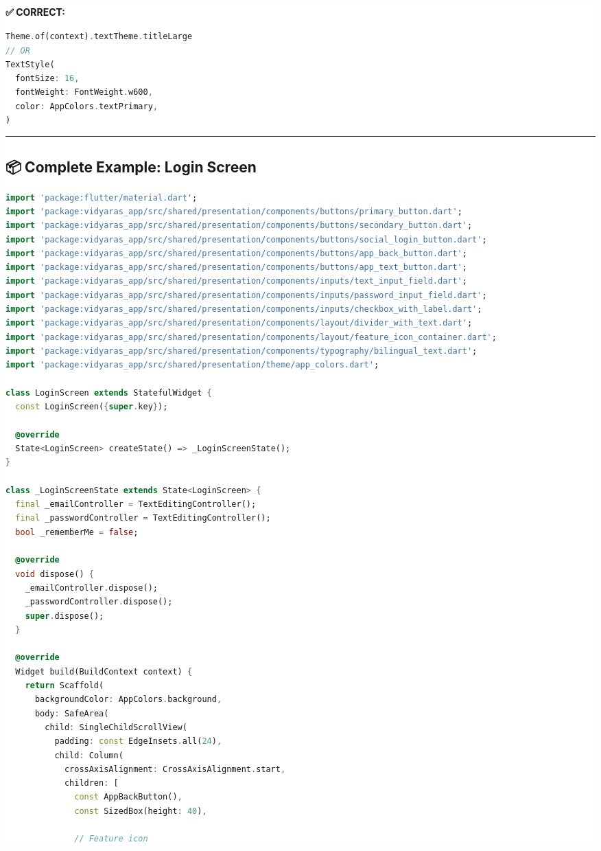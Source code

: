 **✅ CORRECT:**
```dart
Theme.of(context).textTheme.titleLarge
// OR
TextStyle(
  fontSize: 16,
  fontWeight: FontWeight.w600,
  color: AppColors.textPrimary,
)
```

---

## 📦 Complete Example: Login Screen

```dart
import 'package:flutter/material.dart';
import 'package:vidyaras_app/src/shared/presentation/components/buttons/primary_button.dart';
import 'package:vidyaras_app/src/shared/presentation/components/buttons/secondary_button.dart';
import 'package:vidyaras_app/src/shared/presentation/components/buttons/social_login_button.dart';
import 'package:vidyaras_app/src/shared/presentation/components/buttons/app_back_button.dart';
import 'package:vidyaras_app/src/shared/presentation/components/buttons/app_text_button.dart';
import 'package:vidyaras_app/src/shared/presentation/components/inputs/text_input_field.dart';
import 'package:vidyaras_app/src/shared/presentation/components/inputs/password_input_field.dart';
import 'package:vidyaras_app/src/shared/presentation/components/inputs/checkbox_with_label.dart';
import 'package:vidyaras_app/src/shared/presentation/components/layout/divider_with_text.dart';
import 'package:vidyaras_app/src/shared/presentation/components/layout/feature_icon_container.dart';
import 'package:vidyaras_app/src/shared/presentation/components/typography/bilingual_text.dart';
import 'package:vidyaras_app/src/shared/presentation/theme/app_colors.dart';

class LoginScreen extends StatefulWidget {
  const LoginScreen({super.key});

  @override
  State<LoginScreen> createState() => _LoginScreenState();
}

class _LoginScreenState extends State<LoginScreen> {
  final _emailController = TextEditingController();
  final _passwordController = TextEditingController();
  bool _rememberMe = false;

  @override
  void dispose() {
    _emailController.dispose();
    _passwordController.dispose();
    super.dispose();
  }

  @override
  Widget build(BuildContext context) {
    return Scaffold(
      backgroundColor: AppColors.background,
      body: SafeArea(
        child: SingleChildScrollView(
          padding: const EdgeInsets.all(24),
          child: Column(
            crossAxisAlignment: CrossAxisAlignment.start,
            children: [
              const AppBackButton(),
              const SizedBox(height: 40),

              // Feature icon
```
